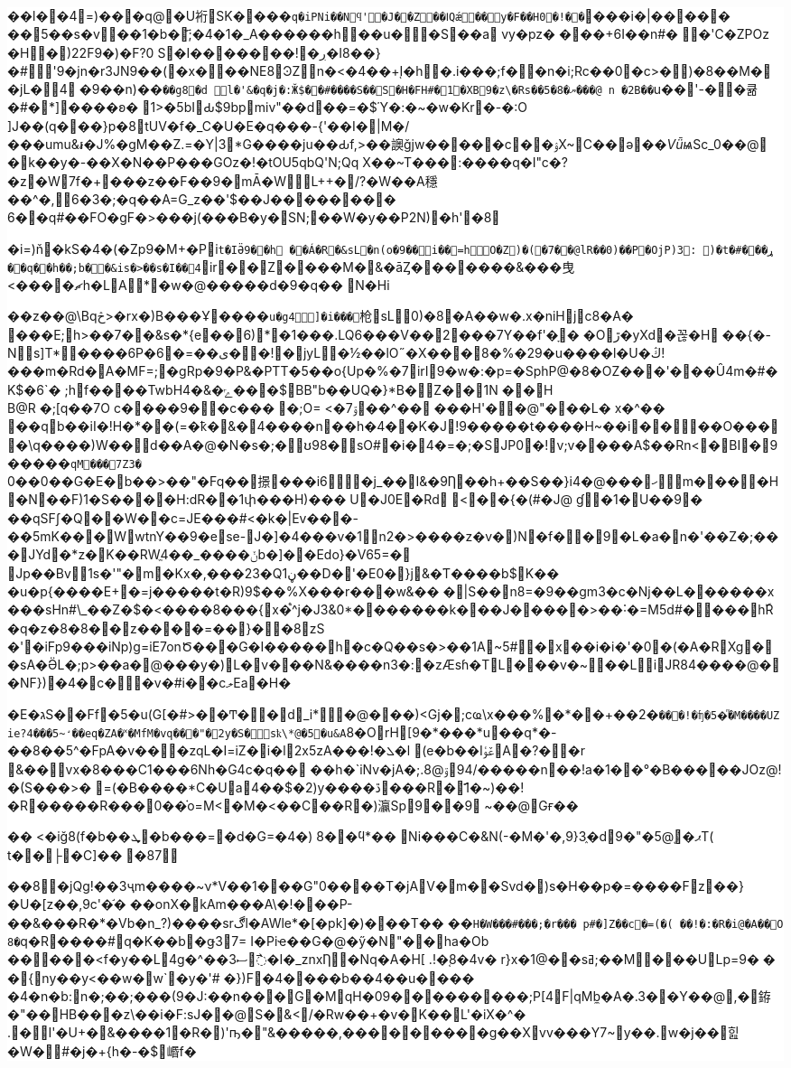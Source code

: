 ��l��4=)���q@�U裄SK����`q�iPNi��Nϥ'�J��Z��ߊQǽ��֌y�F��H0�!��`���i�|����� ��5�� s�v ��1�b�;҃�4�1�\_A������h��u��S��a
vy�pz�
���+6I��n#� �'C�ZPOz �H�)22F9�)�F?0 S�I������� !�ڔ�I8��}�# '9�jn�r3JN9��(�x���NE8ϿZn�<�4��+֚I�h�.i���;f��n�i;Rc��0�c>�)�8��M��jL�4 �9�� n)��`��g8�d
l�'&�q�j�:Ӂ$��#����S��S�H�FH#�1֔�XB9�z\�Rs��ޔ�8�5���@ n �2B��`u��'-��큚�#�\*]\����ʚ�
1>�5bIԂ$9bpmiv"��d��=�$Ύ�:�~�w�Kr�-�:O ]J��(q���}p�8t UV�f�\_C�U�E�q��� -{'��I� |M� /���umu&៛�J%�gM��Z.=�Y|3\*G��� �ju��Ԃf,>��䜒ǧjw�����c��ۉX~C��ə��$Vǖѩ$Sc\_0��@
�k��y�-��X�N��P���GOz�!�tOU5qbQ'N;Qq
X�� ~T���:����q�I"c�?�z�W7f�+���z��F��9�mĀ�W񓃴L++�/?�W��A穩��^�,6�3�;�q��A=G\_z��'$��J��������
6��q#��FO�gF�>���j (���B�y�SN;��W�y��P2N)�h'�8

�i=)ň�kS�4�(�Zp9�M+�Pi `t�IӚ9��h
��Á�R�&sL�n(o�9��i��=hO�Z)�(�7��@lR��0)��P�OjP)3׊:
)�t�#���ړ��q��h��;b��&is�>��s�I��4`ir��Z����M�&�āȤ�������&���曳<����ޗh�LA\*\�w�@�����d�9�q�� N�Hi
 
 ��z��@\Bqڅ>�rx�)B���Ұ����`u�g4 ]�i���`枪sL0)�8�A�� w�.x�niHjc8�A�
���E;h>��7��&s�\*{e��6)\*�1���.LQ6���V��2���7Y��f'�ָ�
�Oڙ�yXd�꼲�H
��{�-Ns]T\*����6P�6�=��ى��!�jyL�½��lO˶�X���8�%�29�u����l�U�ڭ!���m�Rd�A�MF=;�gRp�9�P&�PTT�5��o\{Up�%�7irI9�w�:�p=�SphP@�8�OZ���'���Ȗ4m�#�K$�6`�
;hf�� ��TwbH4�&�ݻ���$BB"b��UQ�}\*B�Z ��1N ��H\
B@R �;[q��7O c����9��c���
�;O=
<�7ۊ��^��
���H'�𦣨�@"���L�
x�^�� ��qb��iI�!H�\*�☇�(=�ҟ�&�4����n��h�4��K�J!9�����t����H~��i�� ��O����\q����)W��d��A�@�N�s�;�ʊ98�\ sO#�i�4 �=�;�SJP0� !v;v����A$��Rn<�B I�9�����`qM���7Z3�`0��0��G�E�\b��>��"�Fq�� 撔���i6�j\_��I&�9Ƞ��h+��S��}iހ ���@�4𛹦m����H�N��F)1�S����H:dR��1փ���H)��� U�J0E�Rd
<��{�(#�J@ ɠ�1�U��9� ��qSFʃ�Q��W��c=JE���#<�k�|Ev���-��5mK���WwtnY��9�ese-J�]�4���v�1޻n2�>����z�v�)N�f�� 9�L�a�n�'��Z�;���JYd�\*z�K��RWֱ4��\_����ݩb�]��Edo}�V65=� Jp��Bv1s�'"�m�Kx�,���23�Q1ڼ��D�'�E0�}j&�֔Τ����b$K�� �u� p{����E+�=j����� t�R)9$��%X���r���w&�� �|S��n8=�9��gm3�c�Nj��L������x
���sHn#\_��Z �$�<����8���{x�֩^j�J3&0\*�������k� ��J�����>��˸�=M5d#����hۜR�q�z�8�8��z����=��}��8zS
�'�iFp9���iNp) g=iE7onԾ���G�I�����h�c�Q��s�>��1A~5#�x��i�i�'�0�(�A�RXg��sA�ӚL�;p>��a� @���y�)L�v���N&����n3�:�zӔsɦ�TL���v�~��L iJR84����@��NF})�4�c��v�#i��cލEa�H�
 
 �E�גS��Ff�5�u(G[�#>��Ͳ��d\_i\*�@���)<Gj�;cҩ\x���%�\*��+��2�`��׺�!�ʩ�5�ͫ�M��� �UZie?4���5~̛��eq�ZA�˟�MfM�vq���"�2y�S�sҟ\*@�5�u&A`8�OrH[9�\*���\*u\��q\*�-��8��5^�FpA�v���zqL�I=iZ�i�l2x5zA���!�ܠ�l (e�b��IݞؤA�?��r
&��vx�8���C1���6Nh�G4c�q��
��h�`iNv�jAۊ@8.;��/94����n��!a�1��°�B���� �JOz@!�(S���>�
=( �B����\*C�Ua4��$�2)y�� ��ڐ���R�1҃�~)��!�R�����R���0��֗o=M<�M�<��C��R�)灜Sp9��9
\~��@Gғ��
 
 �� <�iğ8(f�b��ܜ�b���=�d�G=�4�) 8��ϥ\*��
Ni���C�&N(-�M�'�,9}3֑�d9�"�ޕ�֚@5T( t�� ├�C]�� �87
 
 ��8􅟠�jQg!��3ҷm����~ν\*V��1���G"0����T�jAV�m��Svd�)s�H��p�=����Fz֌��}�U�[z��,9c'�֬�
��onX�kAm� ��A\�!���P-��&���R�\*�Vb�n\_?)����srڰl�AWle\*�[�pk]�)���T��
��`H�W���#���;�r���
p#�]Z��c�=(�( ��!�:�R�i@�A� �O8�`q�R����#q�K��b�ǥ37=
I�Pi ҽ��G�@�ӳ�N"��ha�Ob �����<f�y��L4g�^�� 3ސ߯�I�\_znxȠ�Nq�A�H[ 
.!�֚8�4v� r}x�1@��sߥ;��M���ULp=9� � �{ny��y<��w�w`�y�'#
�})F�4����b��4��u�� �� �4�n�b:n�;��;���(9�J:��n���G�MqH�09���������;P[4F|qMb̼�A�.3� �Y��@, �銌�"��HB���z\��i�F:sJ��@S�&/�Rw��+�v�K��L'�iX�^�
.�I'�U+�&����1�R�)'ҧ�"&�����,���������g��Xvv���Y7~y��.w�j��힖�W�#�j�+{h�-�$㟭f�
 